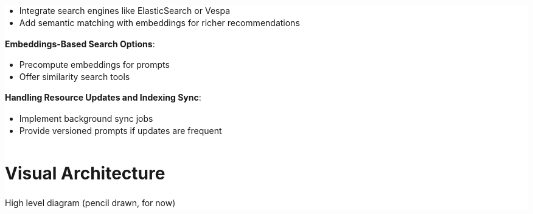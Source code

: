 - Integrate search engines like ElasticSearch or Vespa
- Add semantic matching with embeddings for richer recommendations

**Embeddings-Based Search Options**:

- Precompute embeddings for prompts
- Offer similarity search tools

**Handling Resource Updates and Indexing Sync**:

- Implement background sync jobs
- Provide versioned prompts if updates are frequent



# Visual Architecture


High level diagram (pencil drawn, for now)

